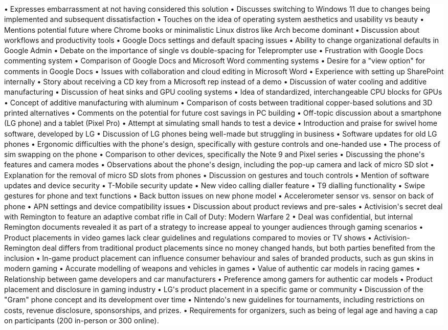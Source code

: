 • Expresses embarrassment at not having considered this solution
• Discusses switching to Windows 11 due to changes being implemented and subsequent dissatisfaction
• Touches on the idea of operating system aesthetics and usability vs beauty
• Mentions potential future where Chrome books or minimalistic Linux distros like Arch become dominant
• Discussion about workflows and productivity tools
• Google Docs settings and default spacing issues
• Ability to change organizational defaults in Google Admin
• Debate on the importance of single vs double-spacing for Teleprompter use
• Frustration with Google Docs commenting system
• Comparison of Google Docs and Microsoft Word commenting systems
• Desire for a "view option" for comments in Google Docs
• Issues with collaboration and cloud editing in Microsoft Word
• Experience with setting up SharePoint internally
• Story about receiving a CD key from a Microsoft rep instead of a demo
• Discussion of water cooling and additive manufacturing
• Discussion of heat sinks and GPU cooling systems
• Idea of standardized, interchangeable CPU blocks for GPUs
• Concept of additive manufacturing with aluminum
• Comparison of costs between traditional copper-based solutions and 3D printed alternatives
• Comments on the potential for future cost savings in PC building
• Off-topic discussion about a smartphone (LG phone) and a tablet (Pixel Pro)
• Attempt at simulating small hands to test a device
• Introduction and praise for swivel home software, developed by LG
• Discussion of LG phones being well-made but struggling in business
• Software updates for old LG phones
• Ergonomic difficulties with the phone's design, specifically with gesture controls and one-handed use
• The process of sim swapping on the phone
• Comparison to other devices, specifically the Note 9 and Pixel series
• Discussing the phone's features and camera modes
• Observations about the phone's design, including the pop-up camera and lack of micro SD slot
• Explanation for the removal of micro SD slots from phones
• Discussion on gestures and touch controls
• Mention of software updates and device security
• T-Mobile security update
• New video calling dialler feature
• T9 dialling functionality
• Swipe gestures for phone and text functions
• Back button issues on new phone model
• Accelerometer sensor vs. sensor on back of phone
• APN settings and device compatibility issues
• Discussion about product reviews and pre-sales
• Activision's secret deal with Remington to feature an adaptive combat rifle in Call of Duty: Modern Warfare 2
• Deal was confidential, but internal Remington documents revealed it as part of a strategy to increase appeal to younger audiences through gaming scenarios
• Product placements in video games lack clear guidelines and regulations compared to movies or TV shows
• Activision-Remington deal differs from traditional product placements since no money changed hands, but both parties benefited from the inclusion
• In-game product placement can influence consumer behaviour and sales of branded products, such as gun skins in modern gaming
• Accurate modelling of weapons and vehicles in games
• Value of authentic car models in racing games
• Relationship between game developers and car manufacturers
• Preference among gamers for authentic car models
• Product placement and disclosure in gaming industry
• LG's product placement in a specific game or community
• Discussion of the "Gram" phone concept and its development over time
• Nintendo's new guidelines for tournaments, including restrictions on costs, revenue disclosure, sponsorships, and prizes.
• Requirements for organizers, such as being of legal age and having a cap on participants (200 in-person or 300 online).